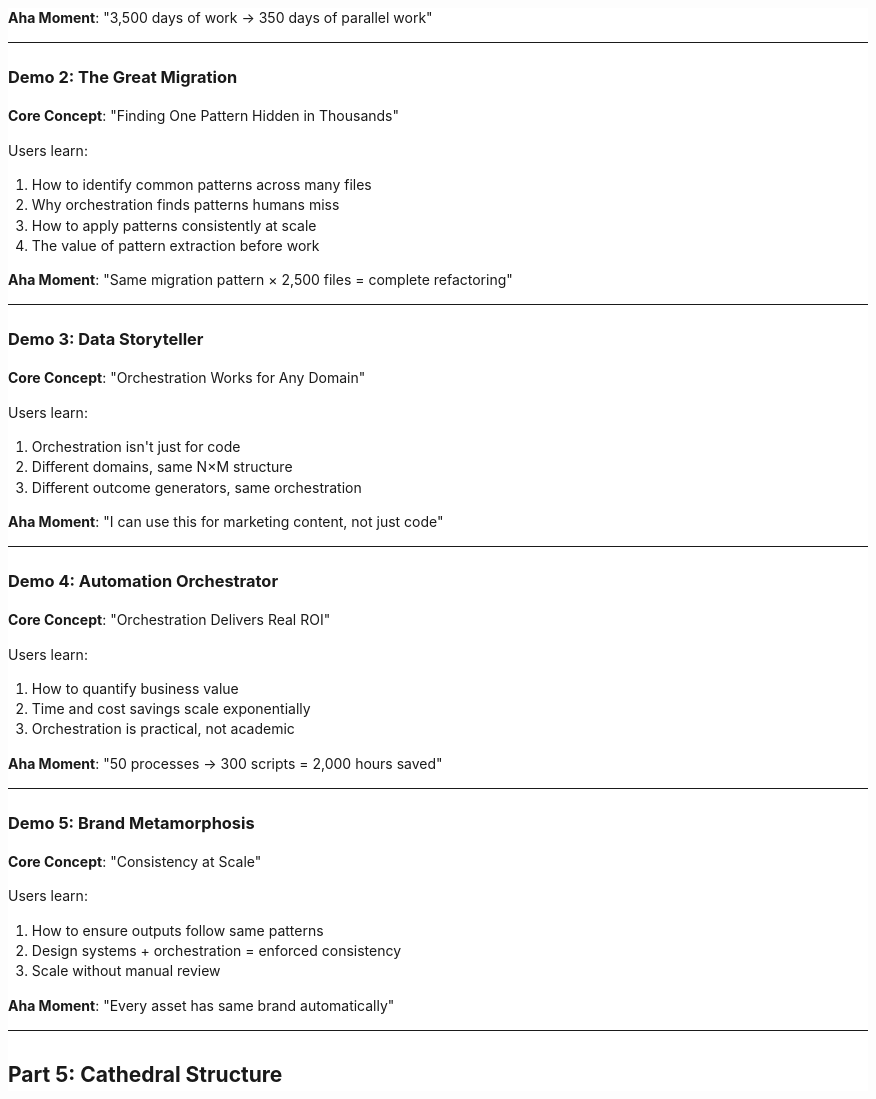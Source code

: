 **Aha Moment**: "3,500 days of work → 350 days of parallel work"

---

### Demo 2: The Great Migration
**Core Concept**: "Finding One Pattern Hidden in Thousands"

Users learn:
1. How to identify common patterns across many files
2. Why orchestration finds patterns humans miss
3. How to apply patterns consistently at scale
4. The value of pattern extraction before work

**Aha Moment**: "Same migration pattern × 2,500 files = complete refactoring"

---

### Demo 3: Data Storyteller
**Core Concept**: "Orchestration Works for Any Domain"

Users learn:
1. Orchestration isn't just for code
2. Different domains, same N×M structure
3. Different outcome generators, same orchestration

**Aha Moment**: "I can use this for marketing content, not just code"

---

### Demo 4: Automation Orchestrator
**Core Concept**: "Orchestration Delivers Real ROI"

Users learn:
1. How to quantify business value
2. Time and cost savings scale exponentially
3. Orchestration is practical, not academic

**Aha Moment**: "50 processes → 300 scripts = 2,000 hours saved"

---

### Demo 5: Brand Metamorphosis
**Core Concept**: "Consistency at Scale"

Users learn:
1. How to ensure outputs follow same patterns
2. Design systems + orchestration = enforced consistency
3. Scale without manual review

**Aha Moment**: "Every asset has same brand automatically"

---

## Part 5: Cathedral Structure
